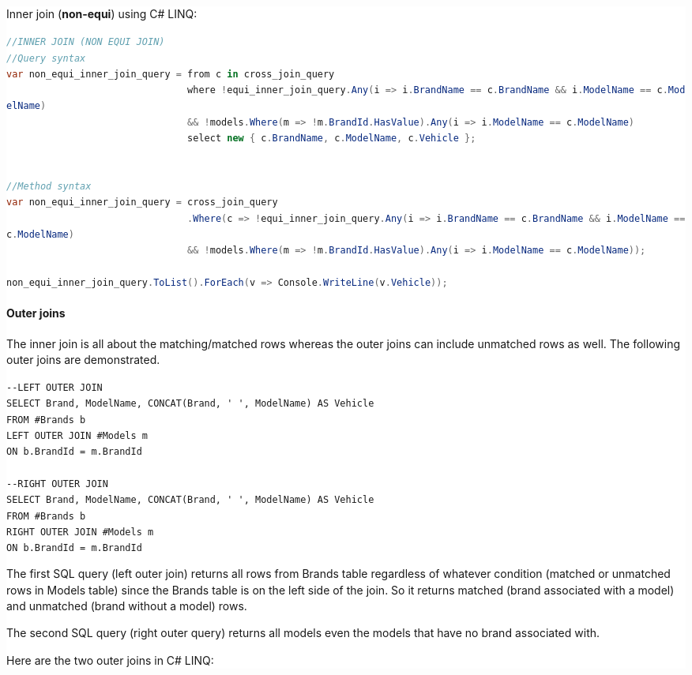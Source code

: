 ```c#
```

Inner join (**non-equi**) using C# LINQ:

```C#
//INNER JOIN (NON EQUI JOIN)
//Query syntax
var non_equi_inner_join_query = from c in cross_join_query
                                where !equi_inner_join_query.Any(i => i.BrandName == c.BrandName && i.ModelName == c.ModelName)
                                && !models.Where(m => !m.BrandId.HasValue).Any(i => i.ModelName == c.ModelName)
                                select new { c.BrandName, c.ModelName, c.Vehicle };


//Method syntax
var non_equi_inner_join_query = cross_join_query
                                .Where(c => !equi_inner_join_query.Any(i => i.BrandName == c.BrandName && i.ModelName == c.ModelName)
                                && !models.Where(m => !m.BrandId.HasValue).Any(i => i.ModelName == c.ModelName));

non_equi_inner_join_query.ToList().ForEach(v => Console.WriteLine(v.Vehicle));
```



#### Outer joins

The inner join is all about the matching/matched rows whereas the outer joins can include unmatched rows as well. The following outer joins are demonstrated. 

```mssql
--LEFT OUTER JOIN
SELECT Brand, ModelName, CONCAT(Brand, ' ', ModelName) AS Vehicle 
FROM #Brands b 
LEFT OUTER JOIN #Models m
ON b.BrandId = m.BrandId

--RIGHT OUTER JOIN
SELECT Brand, ModelName, CONCAT(Brand, ' ', ModelName) AS Vehicle 
FROM #Brands b 
RIGHT OUTER JOIN #Models m
ON b.BrandId = m.BrandId
```

The first SQL query (left outer join) returns all rows from Brands table regardless of whatever condition (matched or unmatched rows in Models table) since the Brands table is on the left side of the join. So it returns matched (brand associated with a model) and unmatched (brand without a model) rows.  

The second SQL query (right outer query) returns all models even the models that have no brand associated with. 

Here are the two outer joins in C# LINQ:
